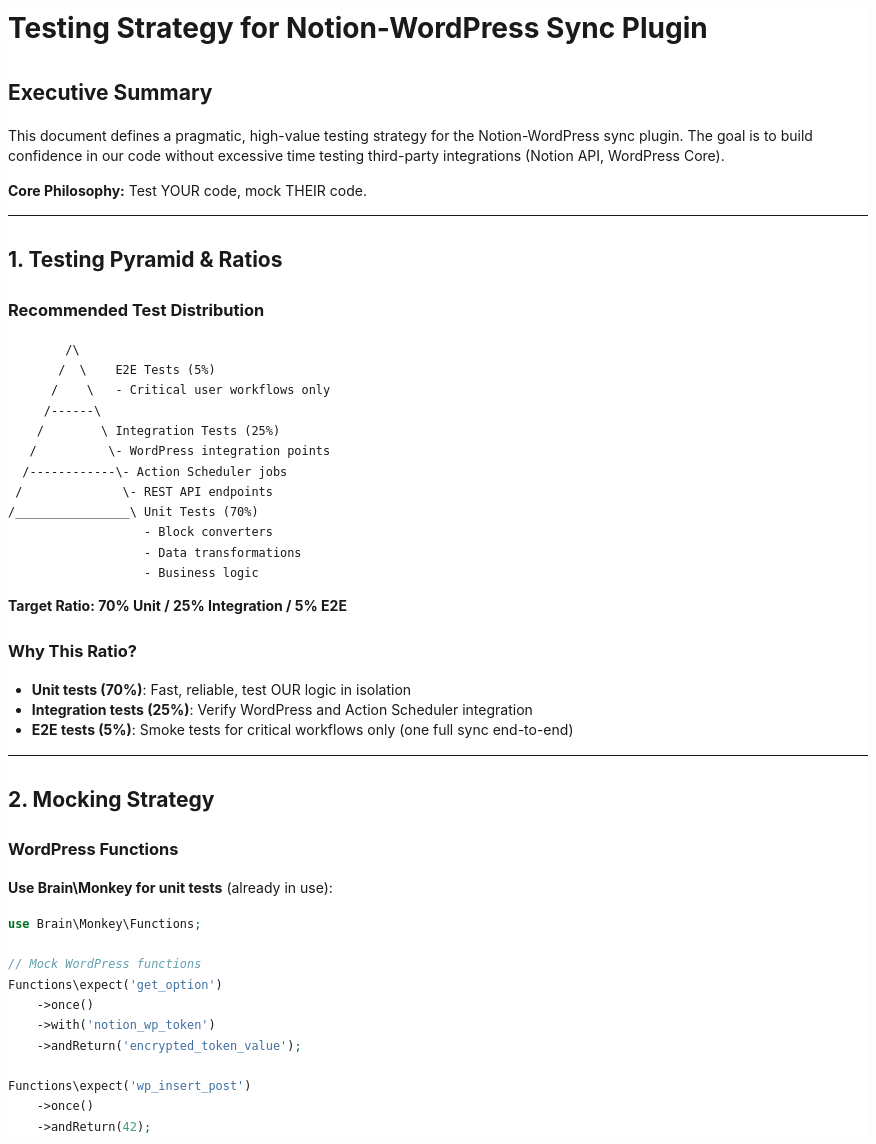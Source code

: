 # Testing Strategy for Notion-WordPress Sync Plugin

## Executive Summary

This document defines a pragmatic, high-value testing strategy for the Notion-WordPress sync plugin. The goal is to build confidence in our code without excessive time testing third-party integrations (Notion API, WordPress Core).

**Core Philosophy:** Test YOUR code, mock THEIR code.

---

## 1. Testing Pyramid & Ratios

### Recommended Test Distribution

```
        /\
       /  \    E2E Tests (5%)
      /    \   - Critical user workflows only
     /------\
    /        \ Integration Tests (25%)
   /          \- WordPress integration points
  /------------\- Action Scheduler jobs
 /              \- REST API endpoints
/________________\ Unit Tests (70%)
                   - Block converters
                   - Data transformations
                   - Business logic
```

**Target Ratio: 70% Unit / 25% Integration / 5% E2E**

### Why This Ratio?

- **Unit tests (70%)**: Fast, reliable, test OUR logic in isolation
- **Integration tests (25%)**: Verify WordPress and Action Scheduler integration
- **E2E tests (5%)**: Smoke tests for critical workflows only (one full sync end-to-end)

---

## 2. Mocking Strategy

### WordPress Functions

**Use Brain\Monkey for unit tests** (already in use):

```php
use Brain\Monkey\Functions;

// Mock WordPress functions
Functions\expect('get_option')
    ->once()
    ->with('notion_wp_token')
    ->andReturn('encrypted_token_value');

Functions\expect('wp_insert_post')
    ->once()
    ->andReturn(42);
```
